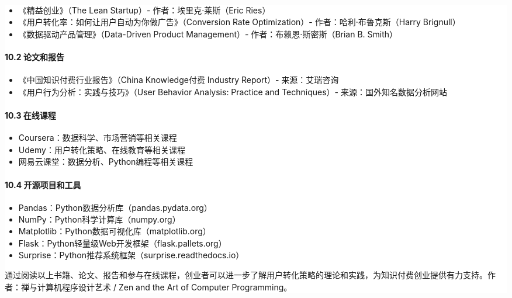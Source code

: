 - 《精益创业》（The Lean Startup）- 作者：埃里克·莱斯（Eric Ries）
- 《用户转化率：如何让用户自动为你做广告》（Conversion Rate Optimization）- 作者：哈利·布鲁克斯（Harry Brignull）
- 《数据驱动产品管理》（Data-Driven Product Management）- 作者：布赖恩·斯密斯（Brian B. Smith）

#### 10.2 论文和报告

- 《中国知识付费行业报告》（China Knowledge付费 Industry Report）- 来源：艾瑞咨询
- 《用户行为分析：实践与技巧》（User Behavior Analysis: Practice and Techniques）- 来源：国外知名数据分析网站

#### 10.3 在线课程

- Coursera：数据科学、市场营销等相关课程
- Udemy：用户转化策略、在线教育等相关课程
- 网易云课堂：数据分析、Python编程等相关课程

#### 10.4 开源项目和工具

- Pandas：Python数据分析库（pandas.pydata.org）
- NumPy：Python科学计算库（numpy.org）
- Matplotlib：Python数据可视化库（matplotlib.org）
- Flask：Python轻量级Web开发框架（flask.pallets.org）
- Surprise：Python推荐系统框架（surprise.readthedocs.io）

通过阅读以上书籍、论文、报告和参与在线课程，创业者可以进一步了解用户转化策略的理论和实践，为知识付费创业提供有力支持。作者：禅与计算机程序设计艺术 / Zen and the Art of Computer Programming。

